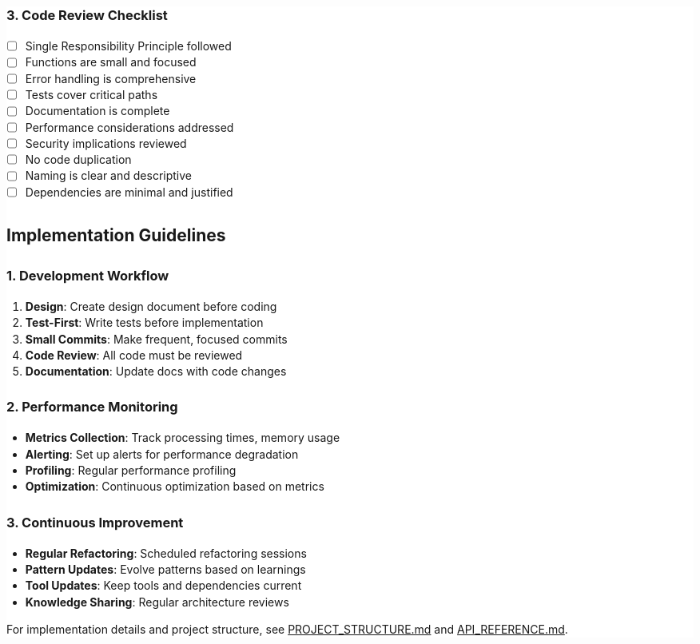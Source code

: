### 3. Code Review Checklist
- [ ] Single Responsibility Principle followed
- [ ] Functions are small and focused
- [ ] Error handling is comprehensive
- [ ] Tests cover critical paths
- [ ] Documentation is complete
- [ ] Performance considerations addressed
- [ ] Security implications reviewed
- [ ] No code duplication
- [ ] Naming is clear and descriptive
- [ ] Dependencies are minimal and justified

## Implementation Guidelines

### 1. Development Workflow
1. **Design**: Create design document before coding
2. **Test-First**: Write tests before implementation
3. **Small Commits**: Make frequent, focused commits
4. **Code Review**: All code must be reviewed
5. **Documentation**: Update docs with code changes

### 2. Performance Monitoring
- **Metrics Collection**: Track processing times, memory usage
- **Alerting**: Set up alerts for performance degradation
- **Profiling**: Regular performance profiling
- **Optimization**: Continuous optimization based on metrics

### 3. Continuous Improvement
- **Regular Refactoring**: Scheduled refactoring sessions
- **Pattern Updates**: Evolve patterns based on learnings
- **Tool Updates**: Keep tools and dependencies current
- **Knowledge Sharing**: Regular architecture reviews

For implementation details and project structure, see [PROJECT_STRUCTURE.md](PROJECT_STRUCTURE.md) and [API_REFERENCE.md](API_REFERENCE.md).